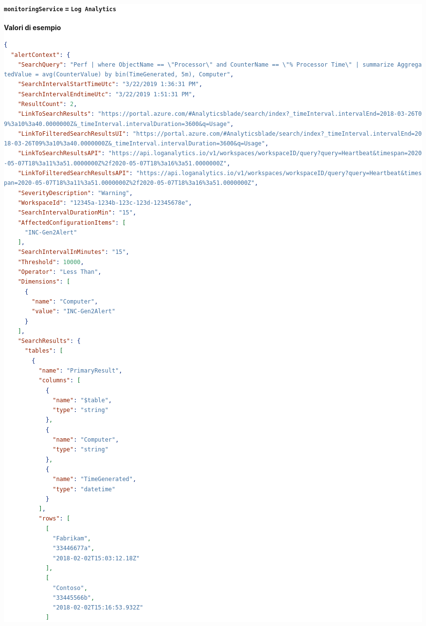 #### <a name="monitoringservice--log-analytics"></a>`monitoringService` = `Log Analytics`

**Valori di esempio**
```json
{
  "alertContext": {
    "SearchQuery": "Perf | where ObjectName == \"Processor\" and CounterName == \"% Processor Time\" | summarize AggregatedValue = avg(CounterValue) by bin(TimeGenerated, 5m), Computer",
    "SearchIntervalStartTimeUtc": "3/22/2019 1:36:31 PM",
    "SearchIntervalEndtimeUtc": "3/22/2019 1:51:31 PM",
    "ResultCount": 2,
    "LinkToSearchResults": "https://portal.azure.com/#Analyticsblade/search/index?_timeInterval.intervalEnd=2018-03-26T09%3a10%3a40.0000000Z&_timeInterval.intervalDuration=3600&q=Usage",
    "LinkToFilteredSearchResultsUI": "https://portal.azure.com/#Analyticsblade/search/index?_timeInterval.intervalEnd=2018-03-26T09%3a10%3a40.0000000Z&_timeInterval.intervalDuration=3600&q=Usage",
    "LinkToSearchResultsAPI": "https://api.loganalytics.io/v1/workspaces/workspaceID/query?query=Heartbeat&timespan=2020-05-07T18%3a11%3a51.0000000Z%2f2020-05-07T18%3a16%3a51.0000000Z",
    "LinkToFilteredSearchResultsAPI": "https://api.loganalytics.io/v1/workspaces/workspaceID/query?query=Heartbeat&timespan=2020-05-07T18%3a11%3a51.0000000Z%2f2020-05-07T18%3a16%3a51.0000000Z",
    "SeverityDescription": "Warning",
    "WorkspaceId": "12345a-1234b-123c-123d-12345678e",
    "SearchIntervalDurationMin": "15",
    "AffectedConfigurationItems": [
      "INC-Gen2Alert"
    ],
    "SearchIntervalInMinutes": "15",
    "Threshold": 10000,
    "Operator": "Less Than",
    "Dimensions": [
      {
        "name": "Computer",
        "value": "INC-Gen2Alert"
      }
    ],
    "SearchResults": {
      "tables": [
        {
          "name": "PrimaryResult",
          "columns": [
            {
              "name": "$table",
              "type": "string"
            },
            {
              "name": "Computer",
              "type": "string"
            },
            {
              "name": "TimeGenerated",
              "type": "datetime"
            }
          ],
          "rows": [
            [
              "Fabrikam",
              "33446677a",
              "2018-02-02T15:03:12.18Z"
            ],
            [
              "Contoso",
              "33445566b",
              "2018-02-02T15:16:53.932Z"
            ]
```